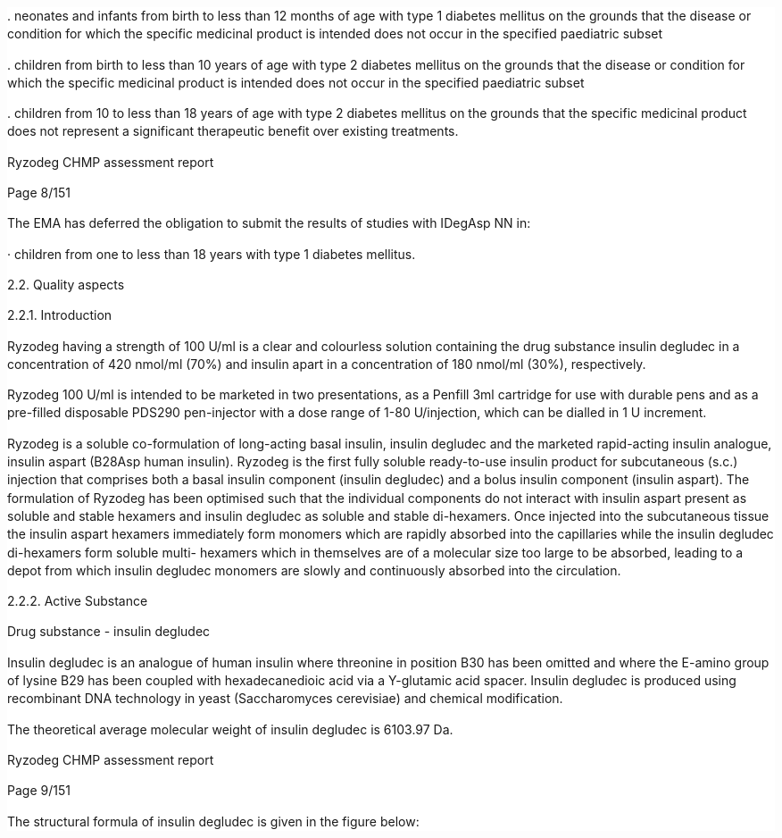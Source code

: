 . neonates and infants from birth to less than 12 months of age with type 1 diabetes mellitus on the grounds that the disease or condition for which the specific medicinal product is intended does not occur in the specified paediatric subset

. children from birth to less than 10 years of age with type 2 diabetes mellitus on the grounds that the disease or condition for which the specific medicinal product is intended does not occur in the specified paediatric subset

. children from 10 to less than 18 years of age with type 2 diabetes mellitus on the grounds that the specific medicinal product does not represent a significant therapeutic benefit over existing treatments.

Ryzodeg CHMP assessment report

Page 8/151

The EMA has deferred the obligation to submit the results of studies with IDegAsp NN in:

· children from one to less than 18 years with type 1 diabetes mellitus.

2.2. Quality aspects

2.2.1. Introduction

Ryzodeg having a strength of 100 U/ml is a clear and colourless solution containing the drug substance insulin degludec in a concentration of 420 nmol/ml (70%) and insulin apart in a concentration of 180 nmol/ml (30%), respectively.

Ryzodeg 100 U/ml is intended to be marketed in two presentations, as a Penfill 3ml cartridge for use with durable pens and as a pre-filled disposable PDS290 pen-injector with a dose range of 1-80 U/injection, which can be dialled in 1 U increment.

Ryzodeg is a soluble co-formulation of long-acting basal insulin, insulin degludec and the marketed rapid-acting insulin analogue, insulin aspart (B28Asp human insulin). Ryzodeg is the first fully soluble ready-to-use insulin product for subcutaneous (s.c.) injection that comprises both a basal insulin component (insulin degludec) and a bolus insulin component (insulin aspart). The formulation of Ryzodeg has been optimised such that the individual components do not interact with insulin aspart present as soluble and stable hexamers and insulin degludec as soluble and stable di-hexamers. Once injected into the subcutaneous tissue the insulin aspart hexamers immediately form monomers which are rapidly absorbed into the capillaries while the insulin degludec di-hexamers form soluble multi- hexamers which in themselves are of a molecular size too large to be absorbed, leading to a depot from which insulin degludec monomers are slowly and continuously absorbed into the circulation.

2.2.2. Active Substance

Drug substance - insulin degludec

Insulin degludec is an analogue of human insulin where threonine in position B30 has been omitted and where the E-amino group of lysine B29 has been coupled with hexadecanedioic acid via a Y-glutamic acid spacer. Insulin degludec is produced using recombinant DNA technology in yeast (Saccharomyces cerevisiae) and chemical modification.

The theoretical average molecular weight of insulin degludec is 6103.97 Da.

Ryzodeg CHMP assessment report

Page 9/151

The structural formula of insulin degludec is given in the figure below:
